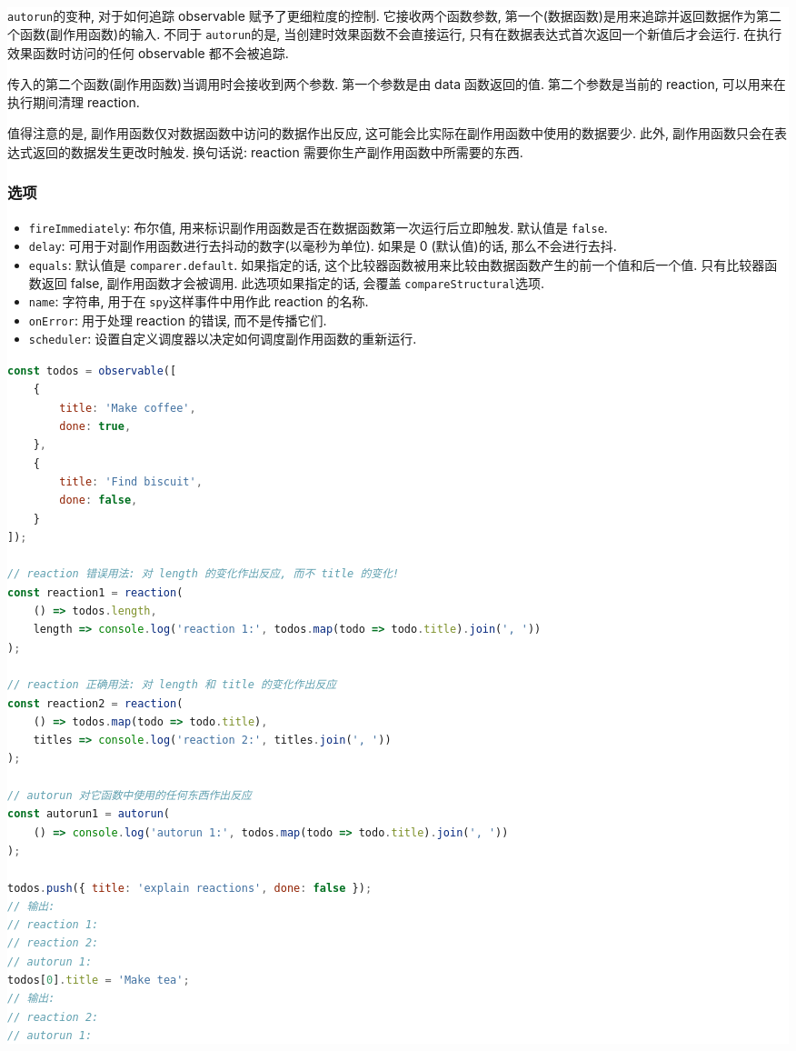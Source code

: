 `autorun`的变种, 对于如何追踪 observable 赋予了更细粒度的控制. 它接收两个函数参数, 第一个(数据函数)是用来追踪并返回数据作为第二个函数(副作用函数)的输入. 不同于 `autorun`的是, 当创建时效果函数不会直接运行, 只有在数据表达式首次返回一个新值后才会运行. 在执行效果函数时访问的任何 observable 都不会被追踪.

传入的第二个函数(副作用函数)当调用时会接收到两个参数. 第一个参数是由 data 函数返回的值. 第二个参数是当前的 reaction, 可以用来在执行期间清理 reaction.

值得注意的是, 副作用函数仅对数据函数中访问的数据作出反应, 这可能会比实际在副作用函数中使用的数据要少. 此外, 副作用函数只会在表达式返回的数据发生更改时触发. 换句话说: reaction 需要你生产副作用函数中所需要的东西.

### 选项

- `fireImmediately`: 布尔值, 用来标识副作用函数是否在数据函数第一次运行后立即触发. 默认值是 `false`.
- `delay`: 可用于对副作用函数进行去抖动的数字(以毫秒为单位). 如果是 0 (默认值)的话, 那么不会进行去抖.
- `equals`: 默认值是 `comparer.default`. 如果指定的话, 这个比较器函数被用来比较由数据函数产生的前一个值和后一个值. 只有比较器函数返回 false, 副作用函数才会被调用. 此选项如果指定的话, 会覆盖 `compareStructural`选项.
- `name`: 字符串, 用于在 `spy`这样事件中用作此 reaction 的名称.
- `onError`: 用于处理 reaction 的错误, 而不是传播它们.
- `scheduler`: 设置自定义调度器以决定如何调度副作用函数的重新运行.

```js
const todos = observable([
    {
        title: 'Make coffee',
        done: true,
    },
    {
        title: 'Find biscuit',
        done: false,
    }
]);

// reaction 错误用法: 对 length 的变化作出反应, 而不 title 的变化!
const reaction1 = reaction(
	() => todos.length,
    length => console.log('reaction 1:', todos.map(todo => todo.title).join(', '))
);

// reaction 正确用法: 对 length 和 title 的变化作出反应
const reaction2 = reaction(
	() => todos.map(todo => todo.title),
    titles => console.log('reaction 2:', titles.join(', '))
);

// autorun 对它函数中使用的任何东西作出反应
const autorun1 = autorun(
	() => console.log('autorun 1:', todos.map(todo => todo.title).join(', '))
);

todos.push({ title: 'explain reactions', done: false });
// 输出:
// reaction 1:
// reaction 2:
// autorun 1:
todos[0].title = 'Make tea';
// 输出:
// reaction 2:
// autorun 1:
```
